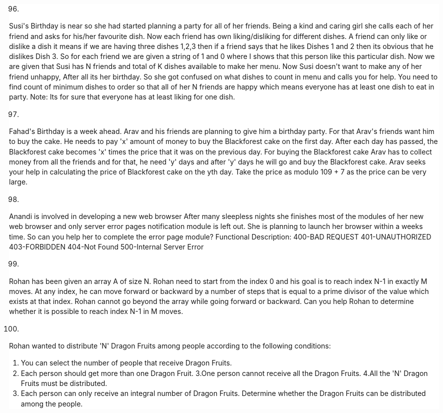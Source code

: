96.
Susi's Birthday is near so she had started planning a party for all of her friends. Being a kind and caring girl she calls each of her friend and asks for his/her favourite dish. Now each friend has own liking/disliking for different dishes.
A friend can only like or dislike a dish it means if we are having three dishes 1,2,3 then if a friend says that he likes Dishes 1 and 2 then its obvious that he dislikes Dish 3. So for each friend we are given a string of 1 and 0 where I shows that this person
like this particular dish.
Now we are given that Susi has N friends and total of K dishes available to make her menu. Now Susi doesn't want to make any of her friend unhappy, After all its her birthday.
So she got confused on what dishes to count in menu and calls you for help. You need to find count of minimum dishes to order so that all of her N friends are happy which means everyone has at least one dish to eat in party.
Note: Its for sure that everyone has at least liking for one dish.

97.
Fahad's Birthday is a week ahead. Arav and his friends are planning to give him a birthday party. For that Arav's friends want him to buy the cake.
He needs to pay 'x' amount of money to buy the Blackforest cake on the first day.
After each day has passed, the Blackforest cake becomes 'x' times the price that it was on the previous day.
For buying the Blackforest cake Arav has to collect money from all the friends and for that, he need 'y' days and after 'y' days he will go and buy the Blackforest cake.
Arav seeks your help in calculating the price of Blackforest cake on the yth day.
Take the price as modulo 109 + 7 as the price can be very large.

98.
Anandi is involved in developing a new web browser
After many sleepless nights she finishes most of the modules of her new web browser and only server error pages notification module is left out.
She is planning to launch her browser within a weeks time. So can you help her to complete the error page module?
Functional Description:
400-BAD REQUEST
401-UNAUTHORIZED
403-FORBIDDEN
404-Not Found
500-Internal Server Error

99.
Rohan has been given an array A of size N.
Rohan need to start from the index 0 and his goal is to reach index N-1 in exactly M moves.
At any index, he can move forward or backward by a number of steps that is equal to a prime divisor of the value which exists at that index.
Rohan cannot go beyond the array while going forward or backward.
Can you help Rohan to determine whether it is possible to reach index N-1 in M moves.


100.
Rohan wanted to distribute 'N' Dragon Fruits among people according to the following conditions:
1. You can select the number of people that receive Dragon Fruits.
2. Each person should get more than one Dragon Fruit.
3.One person cannot receive all the Dragon Fruits.
4.All the 'N' Dragon Fruits must be distributed.
5. Each person can only receive an integral number of Dragon Fruits.
Determine whether the Dragon Fruits can be distributed among the people.



